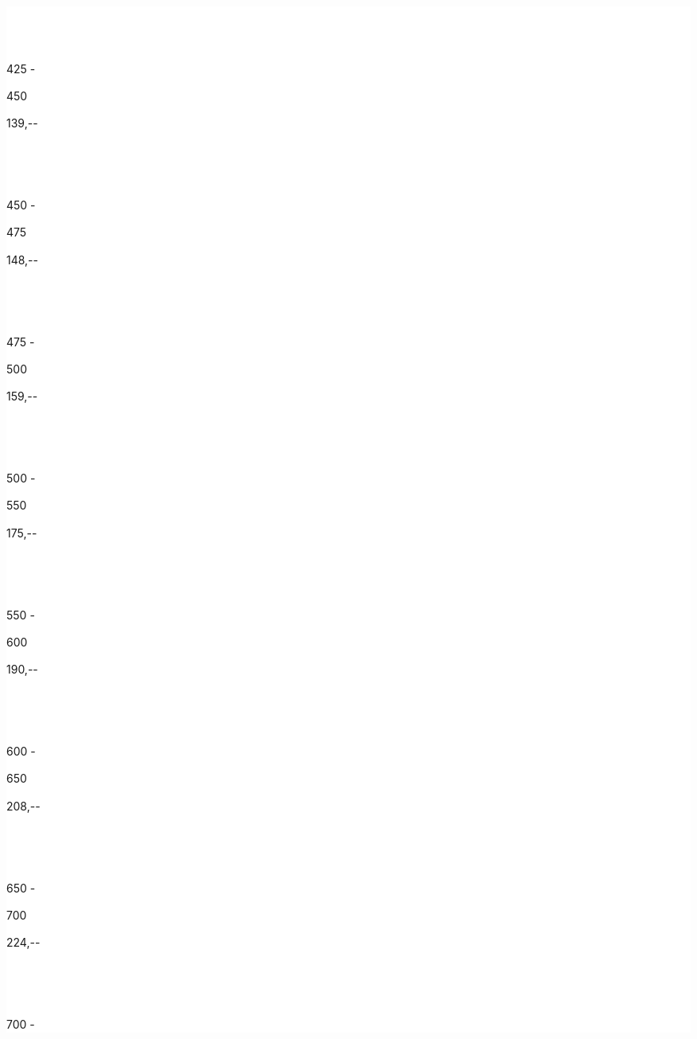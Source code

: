 

 

425 -

450

139,--

 

 

450 -

475

148,--

 

 

475 -

500

159,--

 

 

500 -

550

175,--

 

 

550 -

600

190,--

 

 

600 -

650

208,--

 

 

650 -

700

224,--

 

 

700 -
